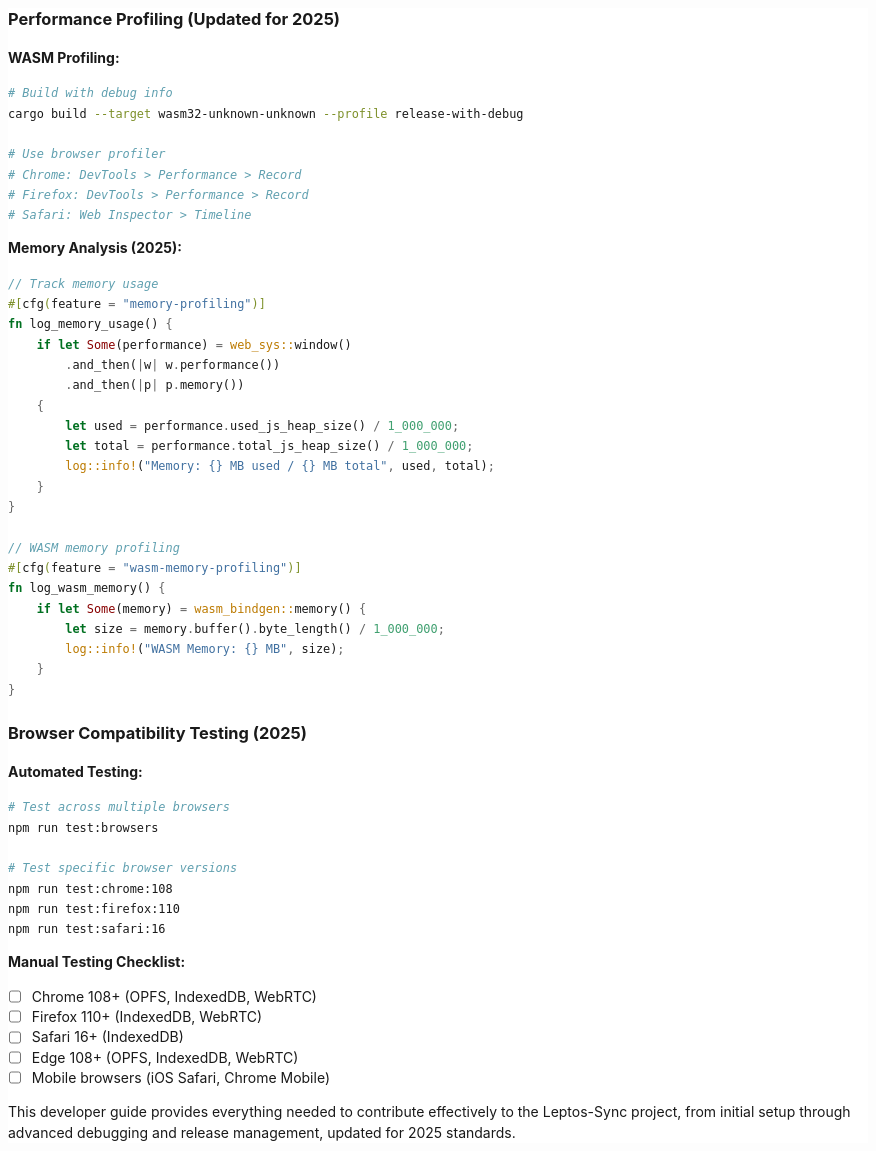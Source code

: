 ### Performance Profiling (Updated for 2025)

**WASM Profiling:**
```bash
# Build with debug info
cargo build --target wasm32-unknown-unknown --profile release-with-debug

# Use browser profiler
# Chrome: DevTools > Performance > Record
# Firefox: DevTools > Performance > Record
# Safari: Web Inspector > Timeline
```

**Memory Analysis (2025):**
```rust
// Track memory usage
#[cfg(feature = "memory-profiling")]
fn log_memory_usage() {
    if let Some(performance) = web_sys::window()
        .and_then(|w| w.performance())
        .and_then(|p| p.memory())
    {
        let used = performance.used_js_heap_size() / 1_000_000;
        let total = performance.total_js_heap_size() / 1_000_000;
        log::info!("Memory: {} MB used / {} MB total", used, total);
    }
}

// WASM memory profiling
#[cfg(feature = "wasm-memory-profiling")]
fn log_wasm_memory() {
    if let Some(memory) = wasm_bindgen::memory() {
        let size = memory.buffer().byte_length() / 1_000_000;
        log::info!("WASM Memory: {} MB", size);
    }
}
```

### Browser Compatibility Testing (2025)

**Automated Testing:**
```bash
# Test across multiple browsers
npm run test:browsers

# Test specific browser versions
npm run test:chrome:108
npm run test:firefox:110
npm run test:safari:16
```

**Manual Testing Checklist:**
- [ ] Chrome 108+ (OPFS, IndexedDB, WebRTC)
- [ ] Firefox 110+ (IndexedDB, WebRTC)
- [ ] Safari 16+ (IndexedDB)
- [ ] Edge 108+ (OPFS, IndexedDB, WebRTC)
- [ ] Mobile browsers (iOS Safari, Chrome Mobile)

This developer guide provides everything needed to contribute effectively to the Leptos-Sync project, from initial setup through advanced debugging and release management, updated for 2025 standards.